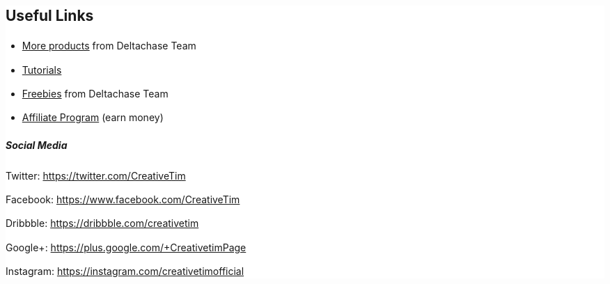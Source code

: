 ## Useful Links

- [More products](https://www.deltachase.in/templates?ref=readme-mkr) from Deltachase Team

- [Tutorials](https://www.youtube.com/channel/UCVyTG4sCw-rOvB9oHkzZD1w)

- [Freebies](https://www.deltachase.in/bootstrap-themes/free?ref=readme-mkr) from Deltachase Team

- [Affiliate Program](https://www.deltachase.in/affiliates/new?ref=readme-mkr) (earn money)

##### Social Media

Twitter: <https://twitter.com/CreativeTim>

Facebook: <https://www.facebook.com/CreativeTim>

Dribbble: <https://dribbble.com/creativetim>

Google+: <https://plus.google.com/+CreativetimPage>

Instagram: <https://instagram.com/creativetimofficial>
